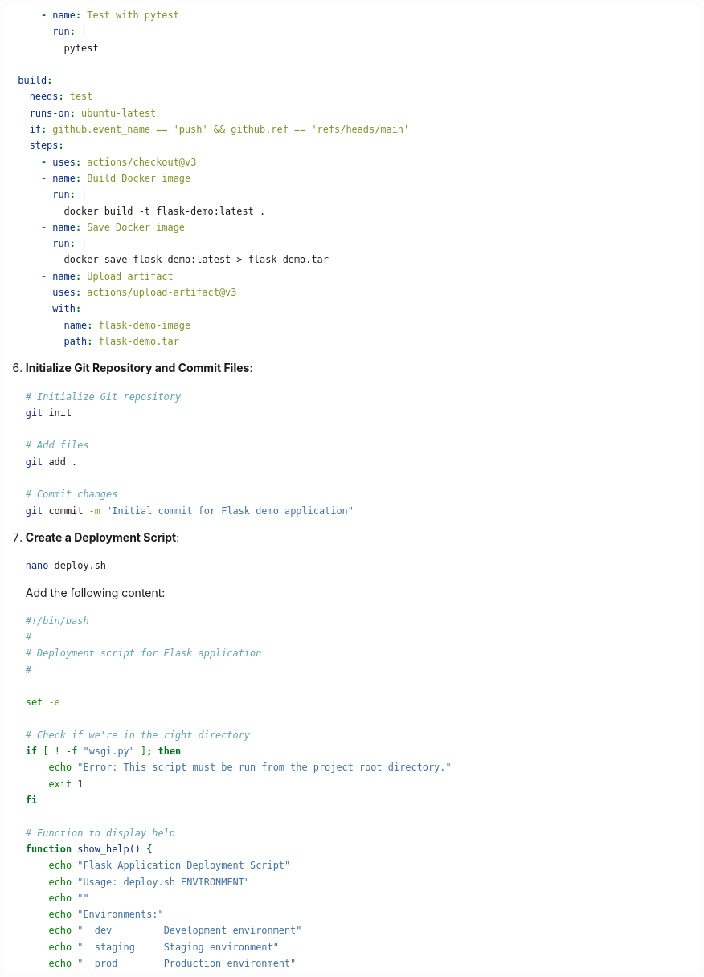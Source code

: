    ```yaml
         - name: Test with pytest
           run: |
             pytest

     build:
       needs: test
       runs-on: ubuntu-latest
       if: github.event_name == 'push' && github.ref == 'refs/heads/main'
       steps:
         - uses: actions/checkout@v3
         - name: Build Docker image
           run: |
             docker build -t flask-demo:latest .
         - name: Save Docker image
           run: |
             docker save flask-demo:latest > flask-demo.tar
         - name: Upload artifact
           uses: actions/upload-artifact@v3
           with:
             name: flask-demo-image
             path: flask-demo.tar
   ```

6. **Initialize Git Repository and Commit Files**:

   ```bash
   # Initialize Git repository
   git init

   # Add files
   git add .

   # Commit changes
   git commit -m "Initial commit for Flask demo application"
   ```

7. **Create a Deployment Script**:

   ```bash
   nano deploy.sh
   ```

   Add the following content:
   ```bash
   #!/bin/bash
   #
   # Deployment script for Flask application
   #

   set -e

   # Check if we're in the right directory
   if [ ! -f "wsgi.py" ]; then
       echo "Error: This script must be run from the project root directory."
       exit 1
   fi

   # Function to display help
   function show_help() {
       echo "Flask Application Deployment Script"
       echo "Usage: deploy.sh ENVIRONMENT"
       echo ""
       echo "Environments:"
       echo "  dev         Development environment"
       echo "  staging     Staging environment"
       echo "  prod        Production environment"
   ```